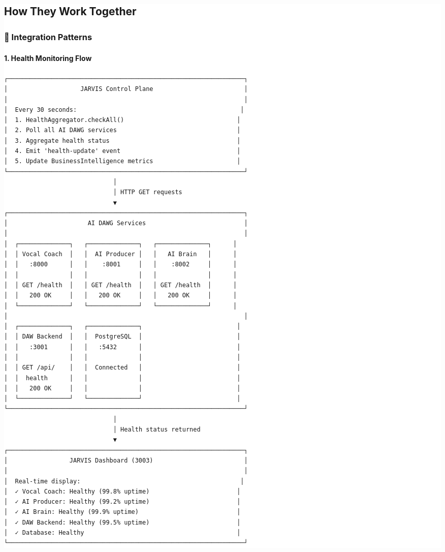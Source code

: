 
## How They Work Together

### 🔄 Integration Patterns

#### 1. Health Monitoring Flow

```
┌─────────────────────────────────────────────────────────────────┐
│                    JARVIS Control Plane                         │
│                                                                 │
│  Every 30 seconds:                                             │
│  1. HealthAggregator.checkAll()                               │
│  2. Poll all AI DAWG services                                 │
│  3. Aggregate health status                                   │
│  4. Emit 'health-update' event                                │
│  5. Update BusinessIntelligence metrics                       │
└─────────────────────────────────────────────────────────────────┘
                              │
                              │ HTTP GET requests
                              ▼
┌─────────────────────────────────────────────────────────────────┐
│                      AI DAWG Services                           │
│                                                                 │
│  ┌──────────────┐   ┌──────────────┐   ┌──────────────┐      │
│  │ Vocal Coach  │   │  AI Producer │   │   AI Brain   │      │
│  │   :8000      │   │    :8001     │   │    :8002     │      │
│  │              │   │              │   │              │      │
│  │ GET /health  │   │ GET /health  │   │ GET /health  │      │
│  │   200 OK     │   │   200 OK     │   │   200 OK     │      │
│  └──────────────┘   └──────────────┘   └──────────────┘      │
│                                                                 │
│  ┌──────────────┐   ┌──────────────┐                          │
│  │ DAW Backend  │   │  PostgreSQL  │                          │
│  │   :3001      │   │   :5432      │                          │
│  │              │   │              │                          │
│  │ GET /api/    │   │  Connected   │                          │
│  │  health      │   │              │                          │
│  │   200 OK     │   │              │                          │
│  └──────────────┘   └──────────────┘                          │
└─────────────────────────────────────────────────────────────────┘
                              │
                              │ Health status returned
                              ▼
┌─────────────────────────────────────────────────────────────────┐
│                 JARVIS Dashboard (3003)                         │
│                                                                 │
│  Real-time display:                                            │
│  ✓ Vocal Coach: Healthy (99.8% uptime)                        │
│  ✓ AI Producer: Healthy (99.2% uptime)                        │
│  ✓ AI Brain: Healthy (99.9% uptime)                           │
│  ✓ DAW Backend: Healthy (99.5% uptime)                        │
│  ✓ Database: Healthy                                          │
└─────────────────────────────────────────────────────────────────┘
```
